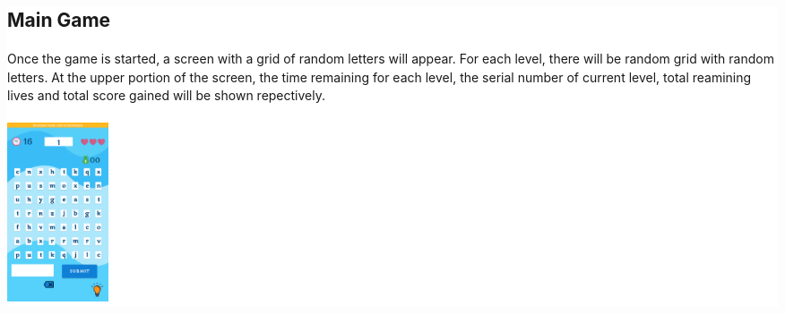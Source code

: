 
## Main Game 
Once the game is started, a screen with  a grid of random letters will appear. For each level, there will be random grid with random letters. At the upper portion of the screen, the time remaining for each level, the serial number of current level, total reamining lives and total score gained will be shown repectively.</br>
</br><img src="ScreenShots/mainGame.png" height="200p">
